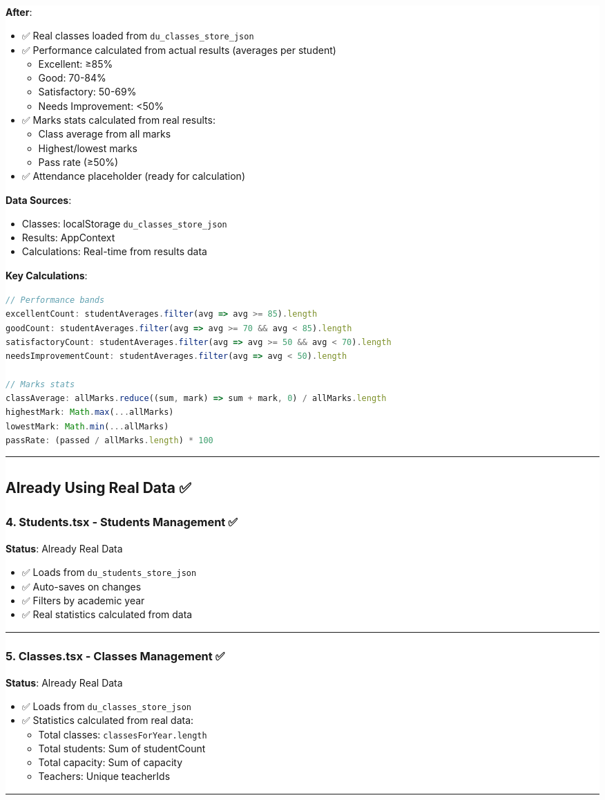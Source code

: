 **After**:
- ✅ Real classes loaded from `du_classes_store_json`
- ✅ Performance calculated from actual results (averages per student)
  - Excellent: ≥85%
  - Good: 70-84%
  - Satisfactory: 50-69%
  - Needs Improvement: <50%
- ✅ Marks stats calculated from real results:
  - Class average from all marks
  - Highest/lowest marks
  - Pass rate (≥50%)
- ✅ Attendance placeholder (ready for calculation)

**Data Sources**:
- Classes: localStorage `du_classes_store_json`
- Results: AppContext
- Calculations: Real-time from results data

**Key Calculations**:
```javascript
// Performance bands
excellentCount: studentAverages.filter(avg => avg >= 85).length
goodCount: studentAverages.filter(avg => avg >= 70 && avg < 85).length
satisfactoryCount: studentAverages.filter(avg => avg >= 50 && avg < 70).length
needsImprovementCount: studentAverages.filter(avg => avg < 50).length

// Marks stats
classAverage: allMarks.reduce((sum, mark) => sum + mark, 0) / allMarks.length
highestMark: Math.max(...allMarks)
lowestMark: Math.min(...allMarks)
passRate: (passed / allMarks.length) * 100
```

---

## Already Using Real Data ✅

### 4. **Students.tsx** - Students Management ✅
**Status**: Already Real Data

- ✅ Loads from `du_students_store_json`
- ✅ Auto-saves on changes
- ✅ Filters by academic year
- ✅ Real statistics calculated from data

---

### 5. **Classes.tsx** - Classes Management ✅
**Status**: Already Real Data

- ✅ Loads from `du_classes_store_json`
- ✅ Statistics calculated from real data:
  - Total classes: `classesForYear.length`
  - Total students: Sum of studentCount
  - Total capacity: Sum of capacity
  - Teachers: Unique teacherIds

---